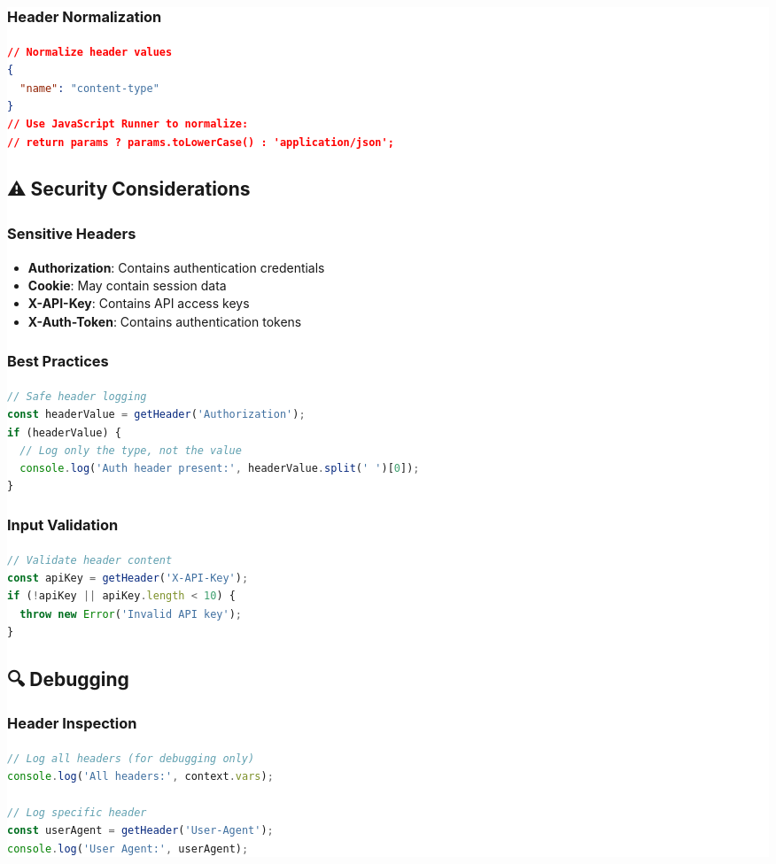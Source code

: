 ### Header Normalization

```json
// Normalize header values
{
  "name": "content-type"
}
// Use JavaScript Runner to normalize:
// return params ? params.toLowerCase() : 'application/json';
```

## ⚠️ Security Considerations

### Sensitive Headers
- **Authorization**: Contains authentication credentials
- **Cookie**: May contain session data
- **X-API-Key**: Contains API access keys
- **X-Auth-Token**: Contains authentication tokens

### Best Practices
```javascript
// Safe header logging
const headerValue = getHeader('Authorization');
if (headerValue) {
  // Log only the type, not the value
  console.log('Auth header present:', headerValue.split(' ')[0]);
}
```

### Input Validation
```javascript
// Validate header content
const apiKey = getHeader('X-API-Key');
if (!apiKey || apiKey.length < 10) {
  throw new Error('Invalid API key');
}
```

## 🔍 Debugging

### Header Inspection

```javascript
// Log all headers (for debugging only)
console.log('All headers:', context.vars);

// Log specific header
const userAgent = getHeader('User-Agent');
console.log('User Agent:', userAgent);
```
